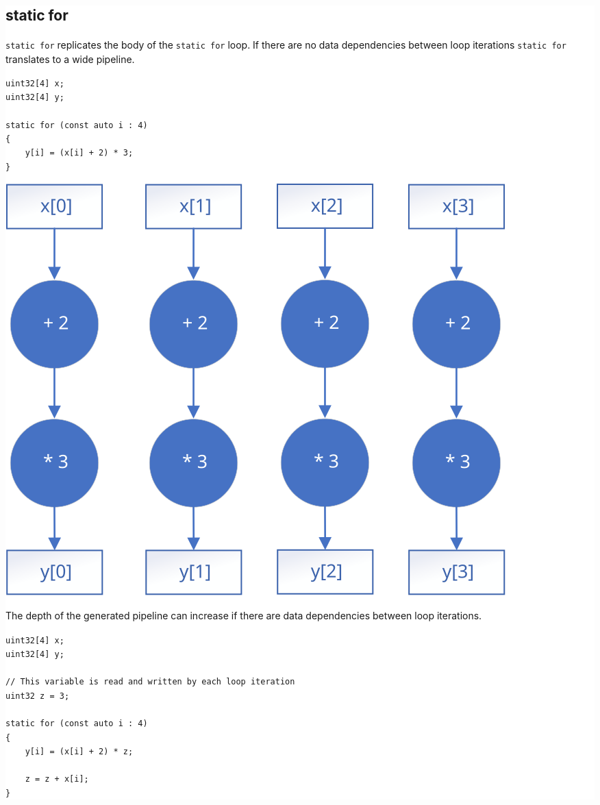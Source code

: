 ## static for
`static for` replicates the body of the `static for` loop. If there are no
data dependencies between loop iterations `static for` translates to a wide
pipeline.

```
uint32[4] x;
uint32[4] y;

static for (const auto i : 4)
{
    y[i] = (x[i] + 2) * 3;
}
```

<img src="./content/unrolled-for-parallel.svg">

The depth of the generated pipeline can increase if there are data dependencies
between loop iterations.

```
uint32[4] x;
uint32[4] y;

// This variable is read and written by each loop iteration
uint32 z = 3;

static for (const auto i : 4)
{
    y[i] = (x[i] + 2) * z;

    z = z + x[i];
}
```

